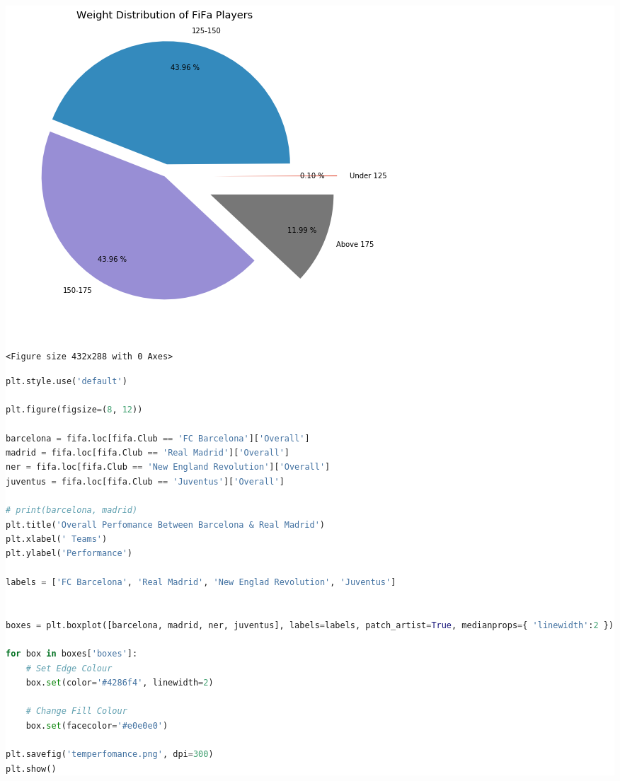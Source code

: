 ![png](output_14_0.png)



    <Figure size 432x288 with 0 Axes>



```python
plt.style.use('default')

plt.figure(figsize=(8, 12))

barcelona = fifa.loc[fifa.Club == 'FC Barcelona']['Overall']
madrid = fifa.loc[fifa.Club == 'Real Madrid']['Overall']
ner = fifa.loc[fifa.Club == 'New England Revolution']['Overall']
juventus = fifa.loc[fifa.Club == 'Juventus']['Overall']

# print(barcelona, madrid)
plt.title('Overall Perfomance Between Barcelona & Real Madrid')
plt.xlabel(' Teams')
plt.ylabel('Performance')

labels = ['FC Barcelona', 'Real Madrid', 'New Englad Revolution', 'Juventus']


boxes = plt.boxplot([barcelona, madrid, ner, juventus], labels=labels, patch_artist=True, medianprops={ 'linewidth':2 })

for box in boxes['boxes']:
    # Set Edge Colour
    box.set(color='#4286f4', linewidth=2)
    
    # Change Fill Colour
    box.set(facecolor='#e0e0e0')

plt.savefig('temperfomance.png', dpi=300)
plt.show()

```
